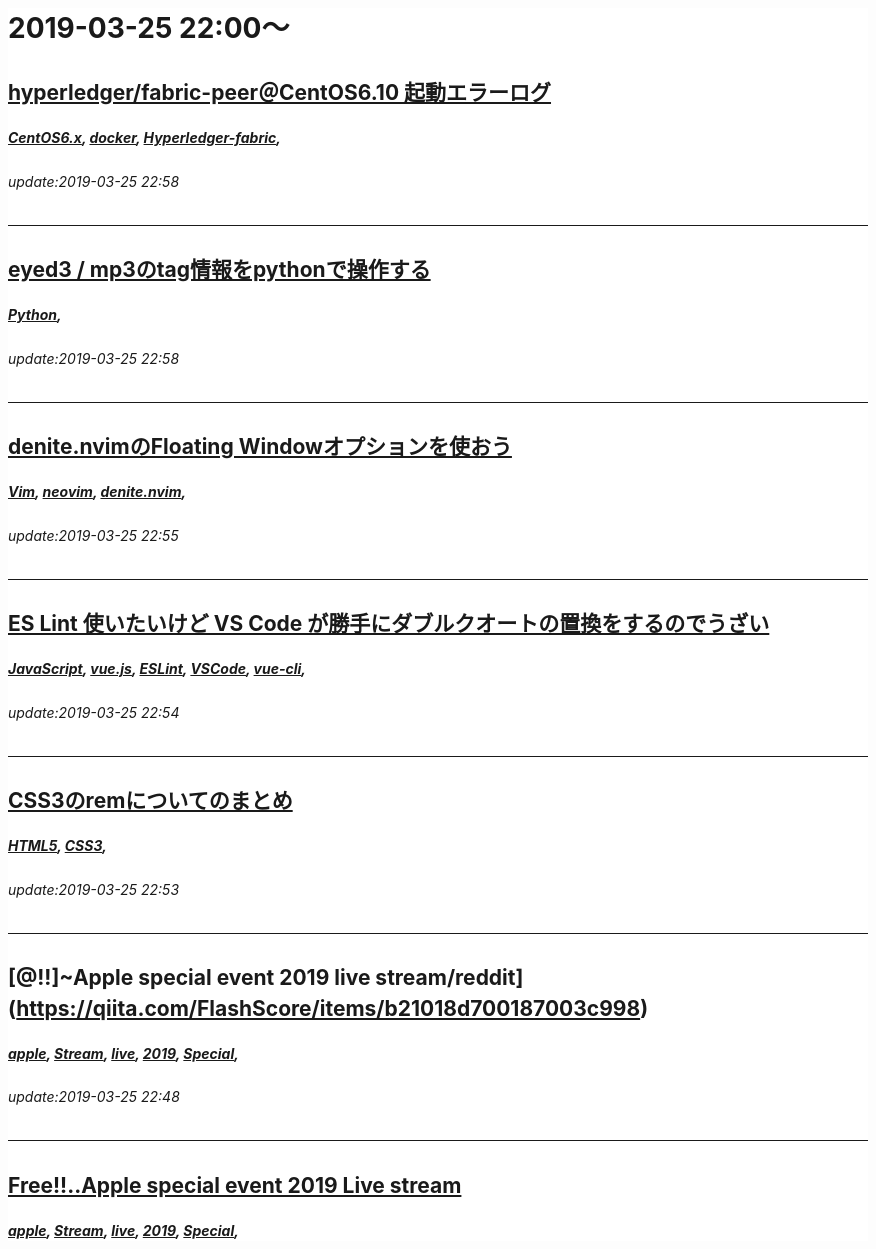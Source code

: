 


# 2019-03-25 22:00～
## [hyperledger/fabric-peer＠CentOS6.10 起動エラーログ](https://qiita.com/ctrlzr/items/04579b3ec93c99e921fc)
##### [CentOS6.x](https://qiita.com/tags/CentOS6.x), [docker](https://qiita.com/tags/docker), [Hyperledger-fabric](https://qiita.com/tags/Hyperledger-fabric), 
###### update:2019-03-25 22:58
---
## [eyed3 / mp3のtag情報をpythonで操作する](https://qiita.com/harasakih/items/313ecde24e3239f71ae7)
##### [Python](https://qiita.com/tags/Python), 
###### update:2019-03-25 22:58
---
## [denite.nvimのFloating Windowオプションを使おう](https://qiita.com/lighttiger2505/items/d4a3371399cfe6dbdd56)
##### [Vim](https://qiita.com/tags/Vim), [neovim](https://qiita.com/tags/neovim), [denite.nvim](https://qiita.com/tags/denite.nvim), 
###### update:2019-03-25 22:55
---
## [ES Lint 使いたいけど VS Code が勝手にダブルクオートの置換をするのでうざい](https://qiita.com/El_Programdear/items/892f0461b9e2be97280b)
##### [JavaScript](https://qiita.com/tags/JavaScript), [vue.js](https://qiita.com/tags/vue.js), [ESLint](https://qiita.com/tags/ESLint), [VSCode](https://qiita.com/tags/VSCode), [vue-cli](https://qiita.com/tags/vue-cli), 
###### update:2019-03-25 22:54
---
## [CSS3のremについてのまとめ](https://qiita.com/yuji_yanagisawa/items/35912e468b8a07e656ca)
##### [HTML5](https://qiita.com/tags/HTML5), [CSS3](https://qiita.com/tags/CSS3), 
###### update:2019-03-25 22:53
---
## [@!!]~Apple special event 2019 live stream/reddit](https://qiita.com/FlashScore/items/b21018d700187003c998)
##### [apple](https://qiita.com/tags/apple), [Stream](https://qiita.com/tags/Stream), [live](https://qiita.com/tags/live), [2019](https://qiita.com/tags/2019), [Special](https://qiita.com/tags/Special), 
###### update:2019-03-25 22:48
---
## [Free!!..Apple special event 2019 Live stream](https://qiita.com/FlashScore/items/d6fc32b6b4d22b497f4b)
##### [apple](https://qiita.com/tags/apple), [Stream](https://qiita.com/tags/Stream), [live](https://qiita.com/tags/live), [2019](https://qiita.com/tags/2019), [Special](https://qiita.com/tags/Special), 